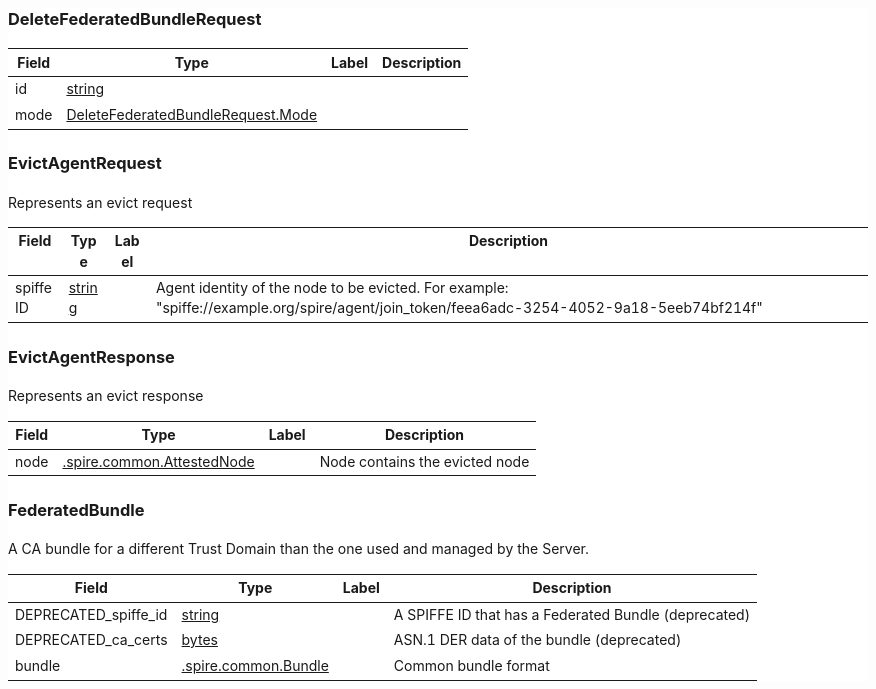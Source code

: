 




<a name="spire.api.registration.DeleteFederatedBundleRequest"/>

### DeleteFederatedBundleRequest



| Field | Type | Label | Description |
| ----- | ---- | ----- | ----------- |
| id | [string](#string) |  |  |
| mode | [DeleteFederatedBundleRequest.Mode](#spire.api.registration.DeleteFederatedBundleRequest.Mode) |  |  |






<a name="spire.api.registration.EvictAgentRequest"/>

### EvictAgentRequest
Represents an evict request


| Field | Type | Label | Description |
| ----- | ---- | ----- | ----------- |
| spiffeID | [string](#string) |  | Agent identity of the node to be evicted. For example: &#34;spiffe://example.org/spire/agent/join_token/feea6adc-3254-4052-9a18-5eeb74bf214f&#34; |






<a name="spire.api.registration.EvictAgentResponse"/>

### EvictAgentResponse
Represents an evict response


| Field | Type | Label | Description |
| ----- | ---- | ----- | ----------- |
| node | [.spire.common.AttestedNode](#spire.api.registration..spire.common.AttestedNode) |  | Node contains the evicted node |






<a name="spire.api.registration.FederatedBundle"/>

### FederatedBundle
A CA bundle for a different Trust Domain than the one used and managed by the Server.


| Field | Type | Label | Description |
| ----- | ---- | ----- | ----------- |
| DEPRECATED_spiffe_id | [string](#string) |  | A SPIFFE ID that has a Federated Bundle (deprecated) |
| DEPRECATED_ca_certs | [bytes](#bytes) |  | ASN.1 DER data of the bundle (deprecated) |
| bundle | [.spire.common.Bundle](#spire.api.registration..spire.common.Bundle) |  | Common bundle format |

